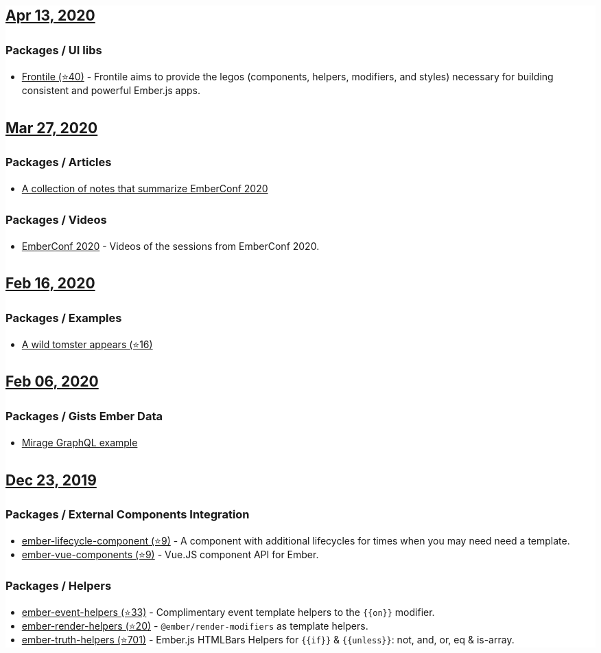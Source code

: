 ## [Apr 13, 2020](/content/2020/04/13/README.md)

### Packages / UI libs

*   [Frontile (⭐40)](https://github.com/josemarluedke/frontile) - Frontile aims to provide the legos (components, helpers, modifiers, and styles) necessary for building consistent and powerful Ember.js apps.

## [Mar 27, 2020](/content/2020/03/27/README.md)

### Packages / Articles

*   [A collection of notes that summarize EmberConf 2020](https://alexdiliberto.com/posts/emberconf-2020-notes/)

### Packages / Videos

*   [EmberConf 2020](https://www.youtube.com/playlist?list=PL4eq2DPpyBbkC03mdzlyej6tcbEqrZK8N) - Videos of the sessions from EmberConf 2020.

## [Feb 16, 2020](/content/2020/02/16/README.md)

### Packages / Examples

*   [A wild tomster appears (⭐16)](https://github.com/scudco/tomsweeper)

## [Feb 06, 2020](/content/2020/02/06/README.md)

### Packages / Gists Ember Data

*   [Mirage GraphQL example](https://gist.github.com/samselikoff/0e176a76e5be53cbb94e85020fc2b115)

## [Dec 23, 2019](/content/2019/12/23/README.md)

### Packages / External Components Integration

*   [ember-lifecycle-component (⭐9)](https://github.com/NullVoxPopuli/ember-lifecycle-component) - A component with additional lifecycles for times when you may need need a template.
*   [ember-vue-components (⭐9)](https://github.com/lifeart/ember-vue-components) - Vue.JS component API for Ember.

### Packages / Helpers

*   [ember-event-helpers (⭐33)](https://github.com/buschtoens/ember-event-helpers) - Complimentary event template helpers to the `{{on}}` modifier.
*   [ember-render-helpers (⭐20)](https://github.com/buschtoens/ember-render-helpers) - `@ember/render-modifiers` as template helpers.
*   [ember-truth-helpers (⭐701)](https://github.com/jmurphyau/ember-truth-helpers) - Ember.js HTMLBars Helpers for `{{if}}` & `{{unless}}`: not, and, or, eq & is-array.
